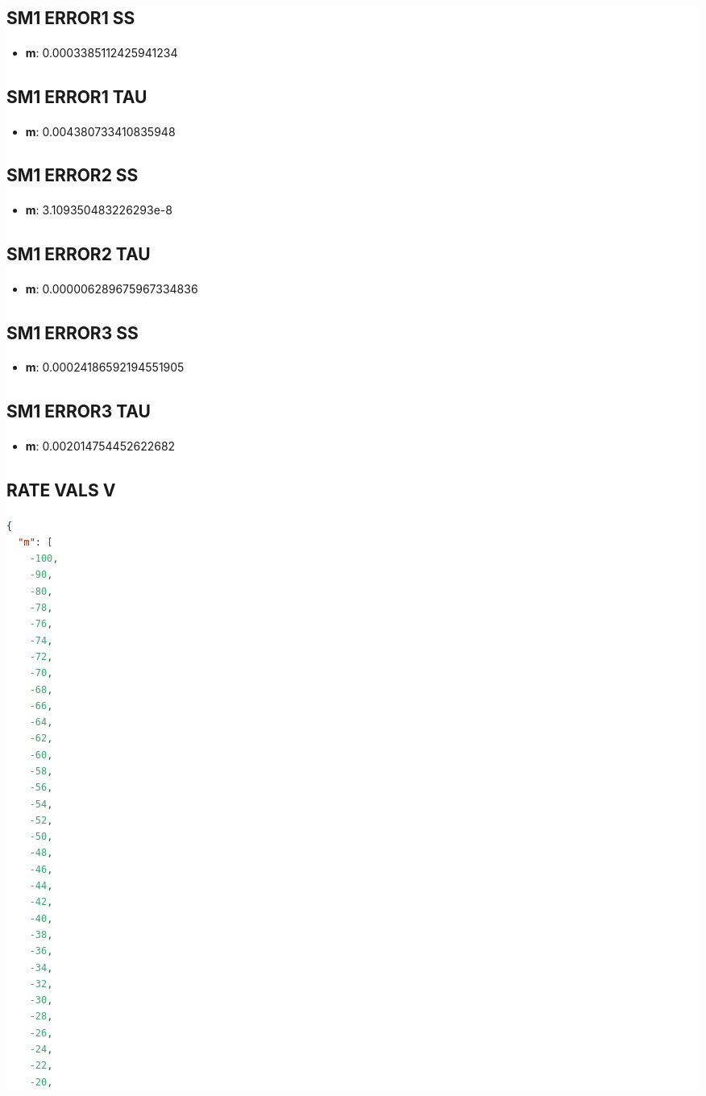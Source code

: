 ## SM1 ERROR1 SS

- **m**: 0.0003385112425941234

## SM1 ERROR1 TAU

- **m**: 0.004380733410835948

## SM1 ERROR2 SS

- **m**: 3.109350483226293e-8

## SM1 ERROR2 TAU

- **m**: 0.000006289675967334836

## SM1 ERROR3 SS

- **m**: 0.00024186592194551905

## SM1 ERROR3 TAU

- **m**: 0.002014754452622682

## RATE VALS V

```json
{
  "m": [
    -100,
    -90,
    -80,
    -78,
    -76,
    -74,
    -72,
    -70,
    -68,
    -66,
    -64,
    -62,
    -60,
    -58,
    -56,
    -54,
    -52,
    -50,
    -48,
    -46,
    -44,
    -42,
    -40,
    -38,
    -36,
    -34,
    -32,
    -30,
    -28,
    -26,
    -24,
    -22,
    -20,
```